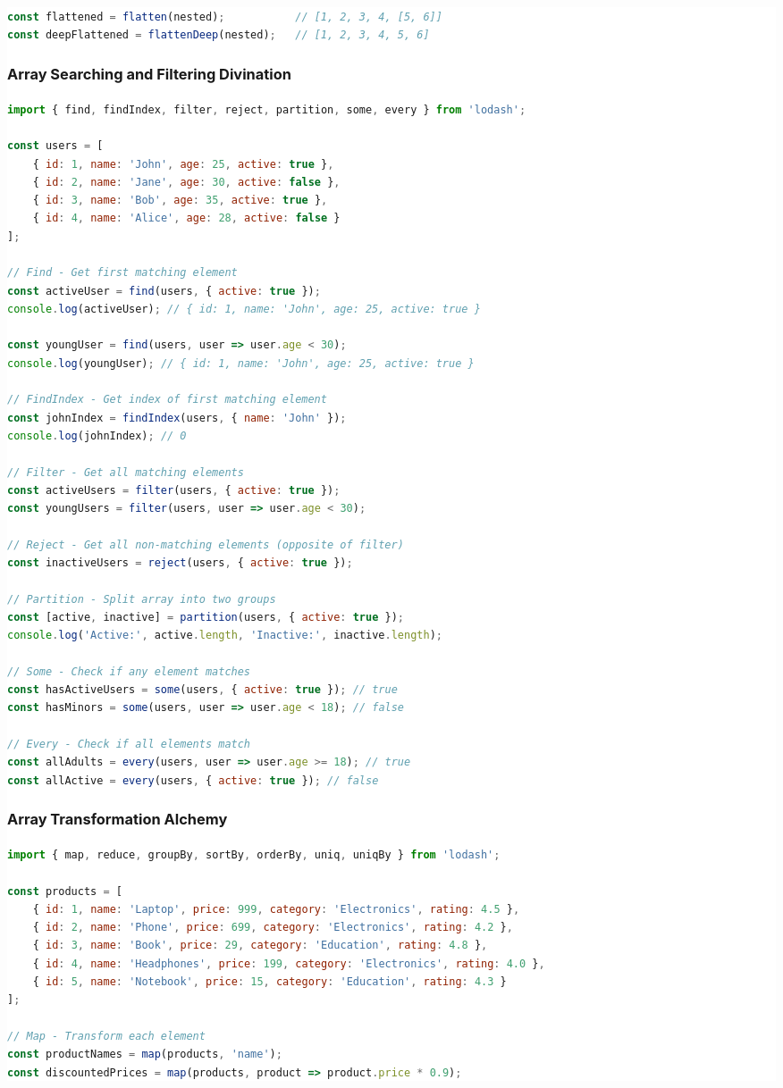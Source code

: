 ```javascript
const flattened = flatten(nested);           // [1, 2, 3, 4, [5, 6]]
const deepFlattened = flattenDeep(nested);   // [1, 2, 3, 4, 5, 6]
```

### Array Searching and Filtering Divination

```javascript
import { find, findIndex, filter, reject, partition, some, every } from 'lodash';

const users = [
    { id: 1, name: 'John', age: 25, active: true },
    { id: 2, name: 'Jane', age: 30, active: false },
    { id: 3, name: 'Bob', age: 35, active: true },
    { id: 4, name: 'Alice', age: 28, active: false }
];

// Find - Get first matching element
const activeUser = find(users, { active: true });
console.log(activeUser); // { id: 1, name: 'John', age: 25, active: true }

const youngUser = find(users, user => user.age < 30);
console.log(youngUser); // { id: 1, name: 'John', age: 25, active: true }

// FindIndex - Get index of first matching element
const johnIndex = findIndex(users, { name: 'John' });
console.log(johnIndex); // 0

// Filter - Get all matching elements
const activeUsers = filter(users, { active: true });
const youngUsers = filter(users, user => user.age < 30);

// Reject - Get all non-matching elements (opposite of filter)
const inactiveUsers = reject(users, { active: true });

// Partition - Split array into two groups
const [active, inactive] = partition(users, { active: true });
console.log('Active:', active.length, 'Inactive:', inactive.length);

// Some - Check if any element matches
const hasActiveUsers = some(users, { active: true }); // true
const hasMinors = some(users, user => user.age < 18); // false

// Every - Check if all elements match
const allAdults = every(users, user => user.age >= 18); // true
const allActive = every(users, { active: true }); // false
```

### Array Transformation Alchemy

```javascript
import { map, reduce, groupBy, sortBy, orderBy, uniq, uniqBy } from 'lodash';

const products = [
    { id: 1, name: 'Laptop', price: 999, category: 'Electronics', rating: 4.5 },
    { id: 2, name: 'Phone', price: 699, category: 'Electronics', rating: 4.2 },
    { id: 3, name: 'Book', price: 29, category: 'Education', rating: 4.8 },
    { id: 4, name: 'Headphones', price: 199, category: 'Electronics', rating: 4.0 },
    { id: 5, name: 'Notebook', price: 15, category: 'Education', rating: 4.3 }
];

// Map - Transform each element
const productNames = map(products, 'name');
const discountedPrices = map(products, product => product.price * 0.9);

```